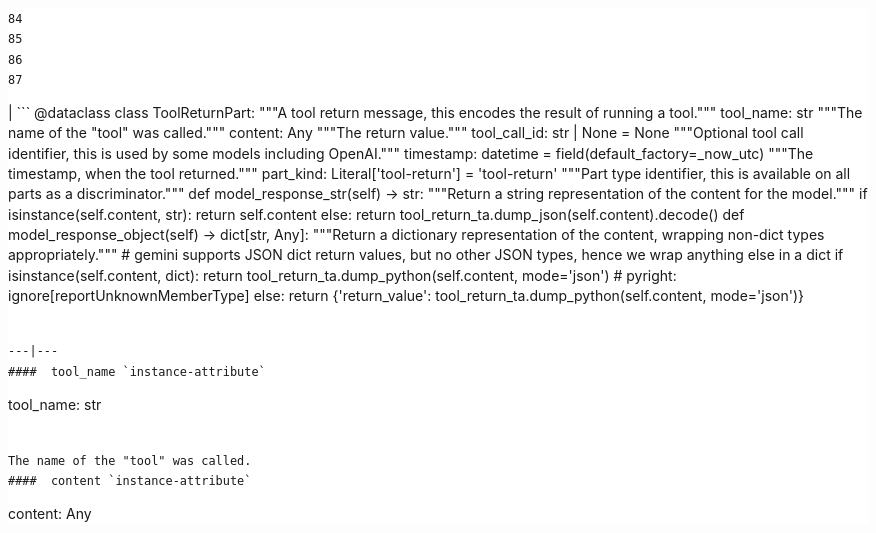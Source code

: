 ```
84
85
86
87
```
| ```
@dataclass
class ToolReturnPart:
"""A tool return message, this encodes the result of running a tool."""
  tool_name: str
"""The name of the "tool" was called."""
  content: Any
"""The return value."""
  tool_call_id: str | None = None
"""Optional tool call identifier, this is used by some models including OpenAI."""
  timestamp: datetime = field(default_factory=_now_utc)
"""The timestamp, when the tool returned."""
  part_kind: Literal['tool-return'] = 'tool-return'
"""Part type identifier, this is available on all parts as a discriminator."""
  def model_response_str(self) -> str:
"""Return a string representation of the content for the model."""
    if isinstance(self.content, str):
      return self.content
    else:
      return tool_return_ta.dump_json(self.content).decode()
  def model_response_object(self) -> dict[str, Any]:
"""Return a dictionary representation of the content, wrapping non-dict types appropriately."""
    # gemini supports JSON dict return values, but no other JSON types, hence we wrap anything else in a dict
    if isinstance(self.content, dict):
      return tool_return_ta.dump_python(self.content, mode='json') # pyright: ignore[reportUnknownMemberType]
    else:
      return {'return_value': tool_return_ta.dump_python(self.content, mode='json')}

```
  
---|---  
####  tool_name `instance-attribute`
```
tool_name: str[](https://ai.pydantic.dev/api/messages/<https:/docs.python.org/3/library/stdtypes.html#str>)

```

The name of the "tool" was called.
####  content `instance-attribute`
```
content: Any[](https://ai.pydantic.dev/api/messages/<https:/docs.python.org/3/library/typing.html#typing.Any> "typing.Any")
